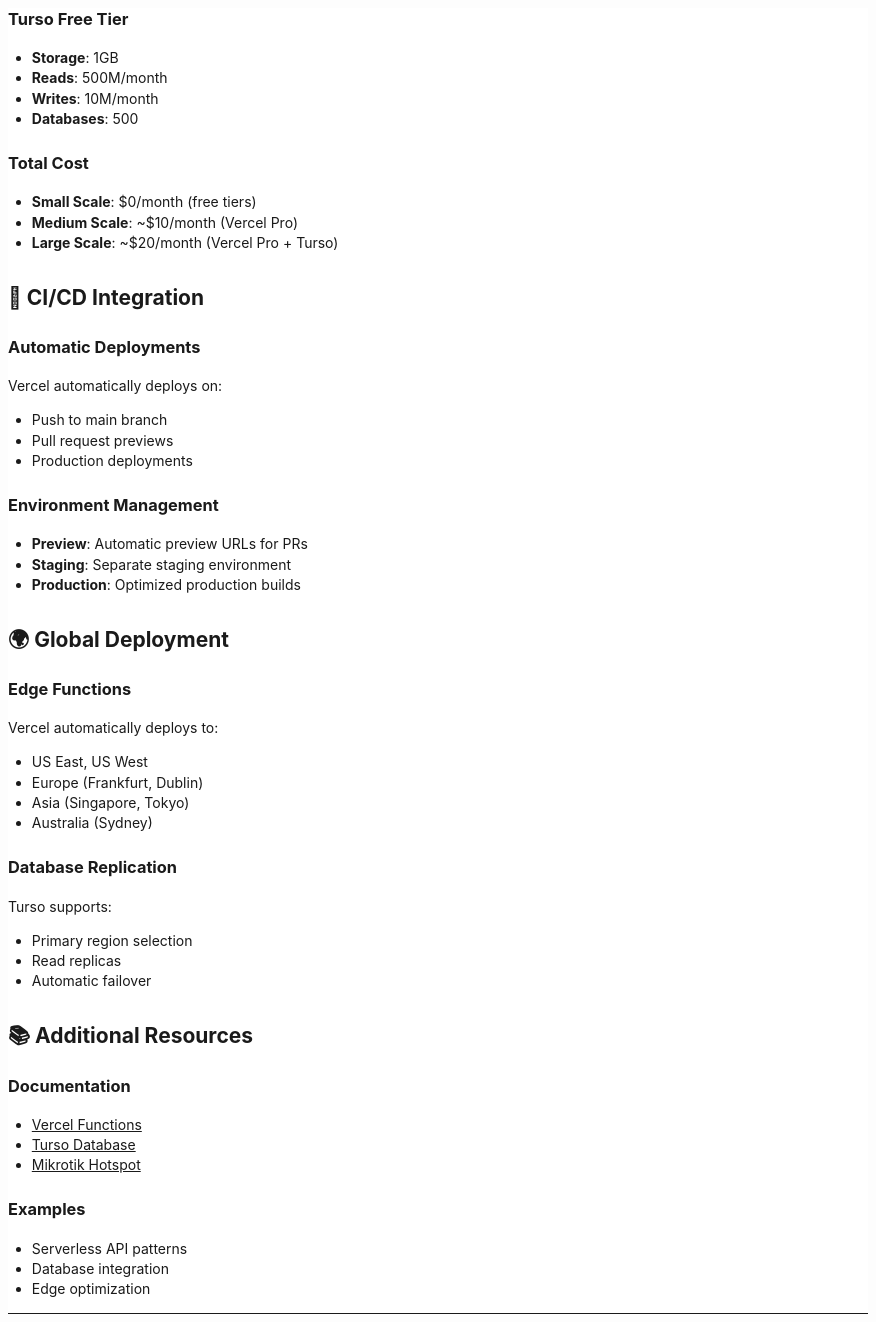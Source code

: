 ### Turso Free Tier
- **Storage**: 1GB
- **Reads**: 500M/month
- **Writes**: 10M/month
- **Databases**: 500

### Total Cost
- **Small Scale**: $0/month (free tiers)
- **Medium Scale**: ~$10/month (Vercel Pro)
- **Large Scale**: ~$20/month (Vercel Pro + Turso)

## 🔄 CI/CD Integration

### Automatic Deployments
Vercel automatically deploys on:
- Push to main branch
- Pull request previews
- Production deployments

### Environment Management
- **Preview**: Automatic preview URLs for PRs
- **Staging**: Separate staging environment
- **Production**: Optimized production builds

## 🌍 Global Deployment

### Edge Functions
Vercel automatically deploys to:
- US East, US West
- Europe (Frankfurt, Dublin)
- Asia (Singapore, Tokyo)
- Australia (Sydney)

### Database Replication
Turso supports:
- Primary region selection
- Read replicas
- Automatic failover

## 📚 Additional Resources

### Documentation
- [Vercel Functions](https://vercel.com/docs/concepts/functions)
- [Turso Database](https://docs.turso.tech)
- [Mikrotik Hotspot](https://wiki.mikrotik.com/wiki/Manual:Hotspot)

### Examples
- Serverless API patterns
- Database integration
- Edge optimization

---